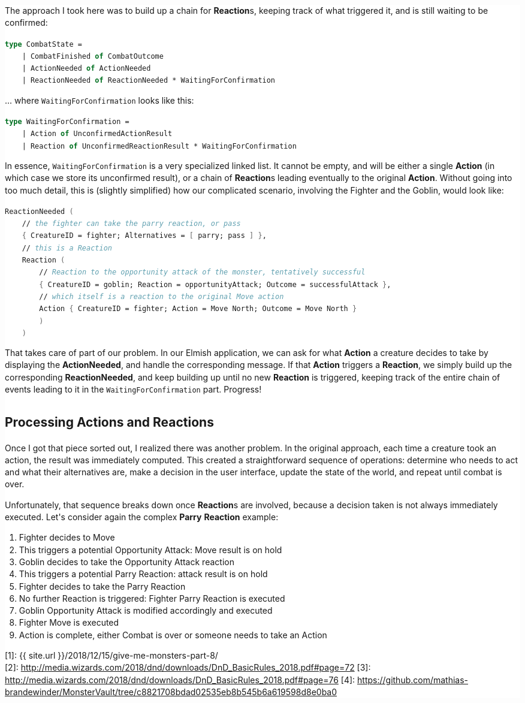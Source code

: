 The approach I took here was to build up a chain for **Reaction**s, keeping track of what triggered it, and is still waiting to be confirmed: 

``` fsharp
type CombatState = 
    | CombatFinished of CombatOutcome
    | ActionNeeded of ActionNeeded
    | ReactionNeeded of ReactionNeeded * WaitingForConfirmation
```

... where `WaitingForConfirmation` looks like this:

``` fsharp
type WaitingForConfirmation = 
    | Action of UnconfirmedActionResult
    | Reaction of UnconfirmedReactionResult * WaitingForConfirmation
```

In essence, `WaitingForConfirmation` is a very specialized linked list. It cannot be empty, and will be either a single **Action** (in which case we store its unconfirmed result), or a chain of **Reaction**s leading eventually to the original **Action**. Without going into too much detail, this is (slightly simplified) how our complicated scenario, involving the Fighter and the Goblin, would look like:

``` fsharp
ReactionNeeded (
    // the fighter can take the parry reaction, or pass
    { CreatureID = fighter; Alternatives = [ parry; pass ] },
    // this is a Reaction
    Reaction (
        // Reaction to the opportunity attack of the monster, tentatively successful
        { CreatureID = goblin; Reaction = opportunityAttack; Outcome = successfulAttack },
        // which itself is a reaction to the original Move action
        Action { CreatureID = fighter; Action = Move North; Outcome = Move North }
        )
    )
```

That takes care of part of our problem. In our Elmish application, we can ask for what **Action** a creature decides to take by displaying the **ActionNeeded**, and handle the corresponding message. If that **Action** triggers a **Reaction**, we simply build up the corresponding **ReactionNeeded**, and keep building up until no new **Reaction** is triggered, keeping track of the entire chain of events leading to it in the `WaitingForConfirmation` part. Progress!

## Processing Actions and Reactions

Once I got that piece sorted out, I realized there was another problem. In the original approach, each time a creature took an action, the result was immediately computed. This created a straightforward sequence of operations: determine who needs to act and what their alternatives are, make a decision in the user interface, update the state of the world, and repeat until combat is over.

Unfortunately, that sequence breaks down once **Reaction**s are involved, because a decision taken is not always immediately executed. Let's consider again the complex **Parry** **Reaction** example:

1) Fighter decides to Move
2) This triggers a potential Opportunity Attack: Move result is on hold 
3) Goblin decides to take the Opportunity Attack reaction
4) This triggers a potential Parry Reaction: attack result is on hold
5) Fighter decides to take the Parry Reaction
6) No further Reaction is triggered: Fighter Parry Reaction is executed
7) Goblin Opportunity Attack is modified accordingly and executed
8) Fighter Move is executed
9) Action is complete, either Combat is over or someone needs to take an Action


[1]: {{ site.url }}/2018/12/15/give-me-monsters-part-8/  
[2]: http://media.wizards.com/2018/dnd/downloads/DnD_BasicRules_2018.pdf#page=72
[3]: http://media.wizards.com/2018/dnd/downloads/DnD_BasicRules_2018.pdf#page=76
[4]: https://github.com/mathias-brandewinder/MonsterVault/tree/c8821708bdad02535eb8b545b6a619598d8e0ba0